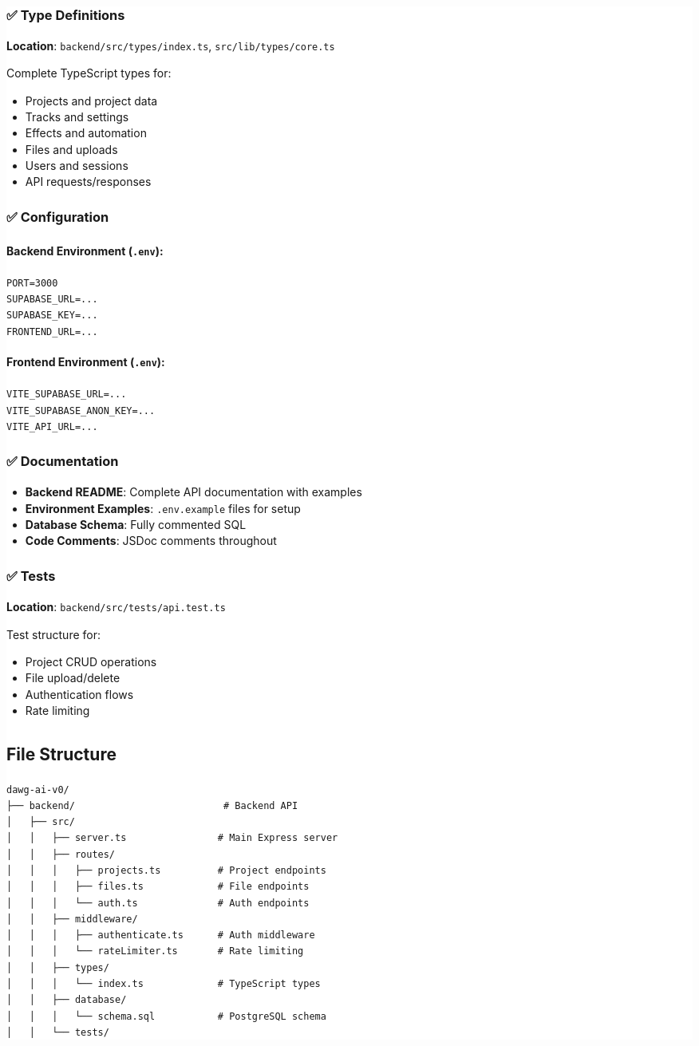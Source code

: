 ### ✅ Type Definitions

**Location**: `backend/src/types/index.ts`, `src/lib/types/core.ts`

Complete TypeScript types for:
- Projects and project data
- Tracks and settings
- Effects and automation
- Files and uploads
- Users and sessions
- API requests/responses

### ✅ Configuration

#### Backend Environment (`.env`):
```env
PORT=3000
SUPABASE_URL=...
SUPABASE_KEY=...
FRONTEND_URL=...
```

#### Frontend Environment (`.env`):
```env
VITE_SUPABASE_URL=...
VITE_SUPABASE_ANON_KEY=...
VITE_API_URL=...
```

### ✅ Documentation

- **Backend README**: Complete API documentation with examples
- **Environment Examples**: `.env.example` files for setup
- **Database Schema**: Fully commented SQL
- **Code Comments**: JSDoc comments throughout

### ✅ Tests

**Location**: `backend/src/tests/api.test.ts`

Test structure for:
- Project CRUD operations
- File upload/delete
- Authentication flows
- Rate limiting

## File Structure

```
dawg-ai-v0/
├── backend/                          # Backend API
│   ├── src/
│   │   ├── server.ts                # Main Express server
│   │   ├── routes/
│   │   │   ├── projects.ts          # Project endpoints
│   │   │   ├── files.ts             # File endpoints
│   │   │   └── auth.ts              # Auth endpoints
│   │   ├── middleware/
│   │   │   ├── authenticate.ts      # Auth middleware
│   │   │   └── rateLimiter.ts       # Rate limiting
│   │   ├── types/
│   │   │   └── index.ts             # TypeScript types
│   │   ├── database/
│   │   │   └── schema.sql           # PostgreSQL schema
│   │   └── tests/
```